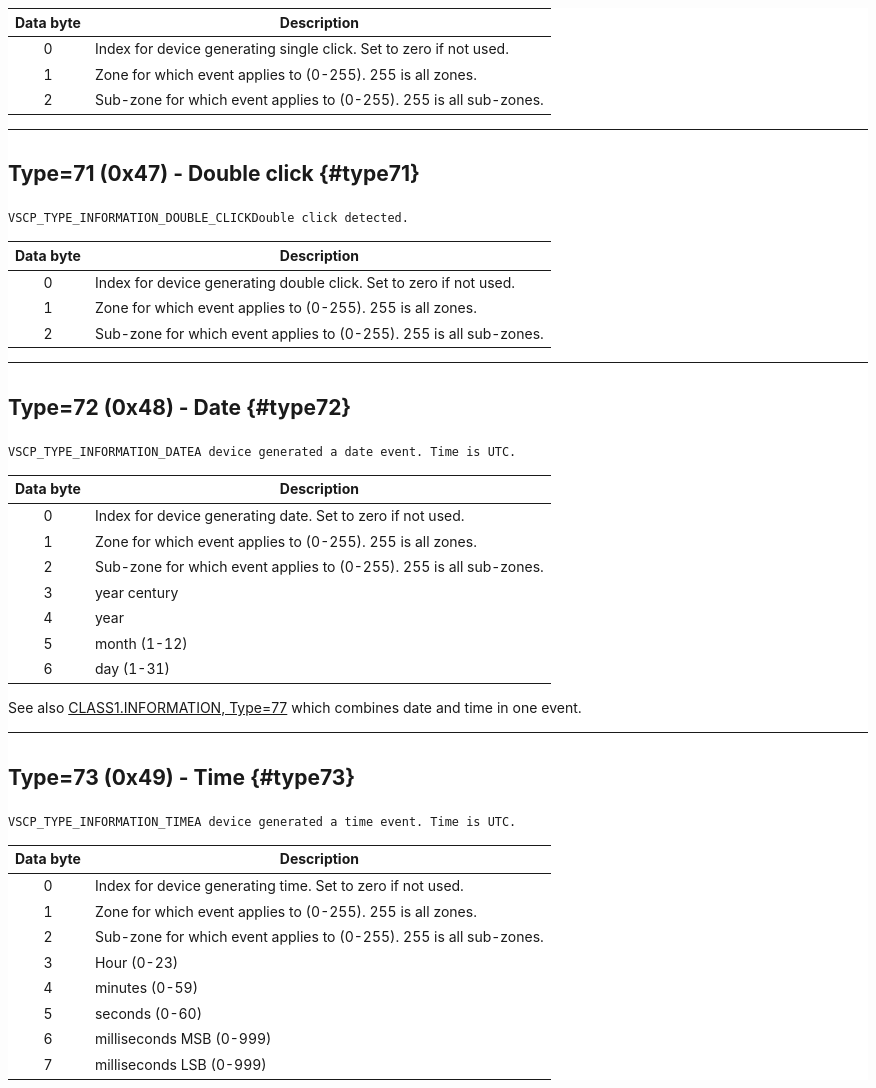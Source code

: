  | Data byte | Description                                                        | 
 | :---------: | -----------                                                        | 
 | 0         | Index for device generating single click. Set to zero if not used. | 
 | 1         | Zone for which event applies to (0-255). 255 is all zones.         | 
 | 2         | Sub-zone for which event applies to (0-255). 255 is all sub-zones. | 

----

## Type=71 (0x47) - Double click {#type71}
    VSCP_TYPE_INFORMATION_DOUBLE_CLICKDouble click detected.

 | Data byte | Description                                                        | 
 | :---------: | -----------                                                        | 
 | 0         | Index for device generating double click. Set to zero if not used. | 
 | 1         | Zone for which event applies to (0-255). 255 is all zones.         | 
 | 2         | Sub-zone for which event applies to (0-255). 255 is all sub-zones. | 

----

## Type=72 (0x48) - Date {#type72}
    VSCP_TYPE_INFORMATION_DATEA device generated a date event. Time is UTC. 

 | Data byte | Description                                                        | 
 | :---------: | -----------                                                        | 
 | 0         | Index for device generating date. Set to zero if not used.         | 
 | 1         | Zone for which event applies to (0-255). 255 is all zones.         | 
 | 2         | Sub-zone for which event applies to (0-255). 255 is all sub-zones. | 
 | 3         | year century                                                       | 
 | 4         | year                                                               | 
 | 5         | month (1-12)                                                       | 
 | 6         | day (1-31)                                                         | 

See also [CLASS1.INFORMATION, Type=77](./class1.information.md#type77) which combines date and time in one event.

----

## Type=73 (0x49) - Time {#type73}
    VSCP_TYPE_INFORMATION_TIMEA device generated a time event. Time is UTC. 

 | Data byte | Description                                                        | 
 | :---------: | -----------                                                        | 
 | 0         | Index for device generating time. Set to zero if not used.         | 
 | 1         | Zone for which event applies to (0-255). 255 is all zones.         | 
 | 2         | Sub-zone for which event applies to (0-255). 255 is all sub-zones. | 
 | 3         | Hour (0-23)                                                        | 
 | 4         | minutes (0-59)                                                     | 
 | 5         | seconds (0-60)                                                     | 
 | 6         | milliseconds MSB (0-999)                                           | 
 | 7         | milliseconds LSB (0-999)                                           | 